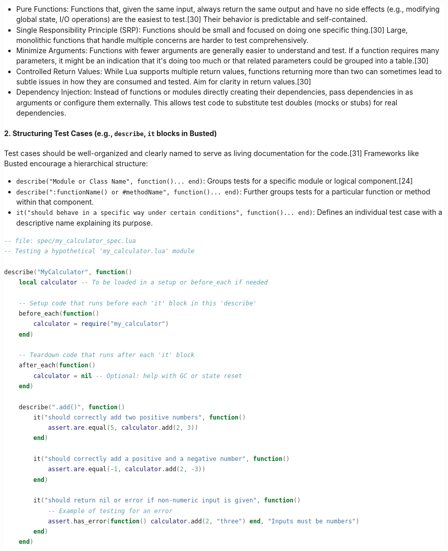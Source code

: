 - Pure Functions: Functions that, given the same input, always return the same
  output and have no side effects (e.g., modifying global state, I/O operations)
  are the easiest to test.\[30\] Their behavior is predictable and
  self-contained.
- Single Responsibility Principle (SRP): Functions should be small and focused
  on doing one specific thing.\[30\] Large, monolithic functions that handle
  multiple concerns are harder to test comprehensively.
- Minimize Arguments: Functions with fewer arguments are generally easier to
  understand and test. If a function requires many parameters, it might be an
  indication that it\'s doing too much or that related parameters could be
  grouped into a table.\[30\]
- Controlled Return Values: While Lua supports multiple return values, functions
  returning more than two can sometimes lead to subtle issues in how they are
  consumed and tested. Aim for clarity in return values.\[30\]
- Dependency Injection: Instead of functions or modules directly creating their
  dependencies, pass dependencies in as arguments or configure them externally.
  This allows test code to substitute test doubles (mocks or stubs) for real
  dependencies.

#### 2. Structuring Test Cases (e.g., `describe`, `it` blocks in Busted)

Test cases should be well-organized and clearly named to serve as living
documentation for the code.\[31\] Frameworks like Busted encourage a
hierarchical structure:

- `describe("Module or Class Name", function()... end)`: Groups tests for a
  specific module or logical component.\[24\]
- `describe(":functionName() or #methodName", function()... end)`: Further
  groups tests for a particular function or method within that component.
- `it("should behave in a specific way under certain conditions", function()... end)`:
  Defines an individual test case with a descriptive name explaining its
  purpose.

```lua
-- file: spec/my_calculator_spec.lua
-- Testing a hypothetical 'my_calculator.lua' module

describe("MyCalculator", function()
    local calculator -- To be loaded in a setup or before_each if needed

    -- Setup code that runs before each 'it' block in this 'describe'
    before_each(function()
        calculator = require("my_calculator")
    end)

    -- Teardown code that runs after each 'it' block
    after_each(function()
        calculator = nil -- Optional: help with GC or state reset
    end)

    describe(".add()", function()
        it("should correctly add two positive numbers", function()
            assert.are.equal(5, calculator.add(2, 3))
        end)

        it("should correctly add a positive and a negative number", function()
            assert.are.equal(-1, calculator.add(2, -3))
        end)

        it("should return nil or error if non-numeric input is given", function()
            -- Example of testing for an error
            assert.has_error(function() calculator.add(2, "three") end, "Inputs must be numbers")
        end)
    end)
```